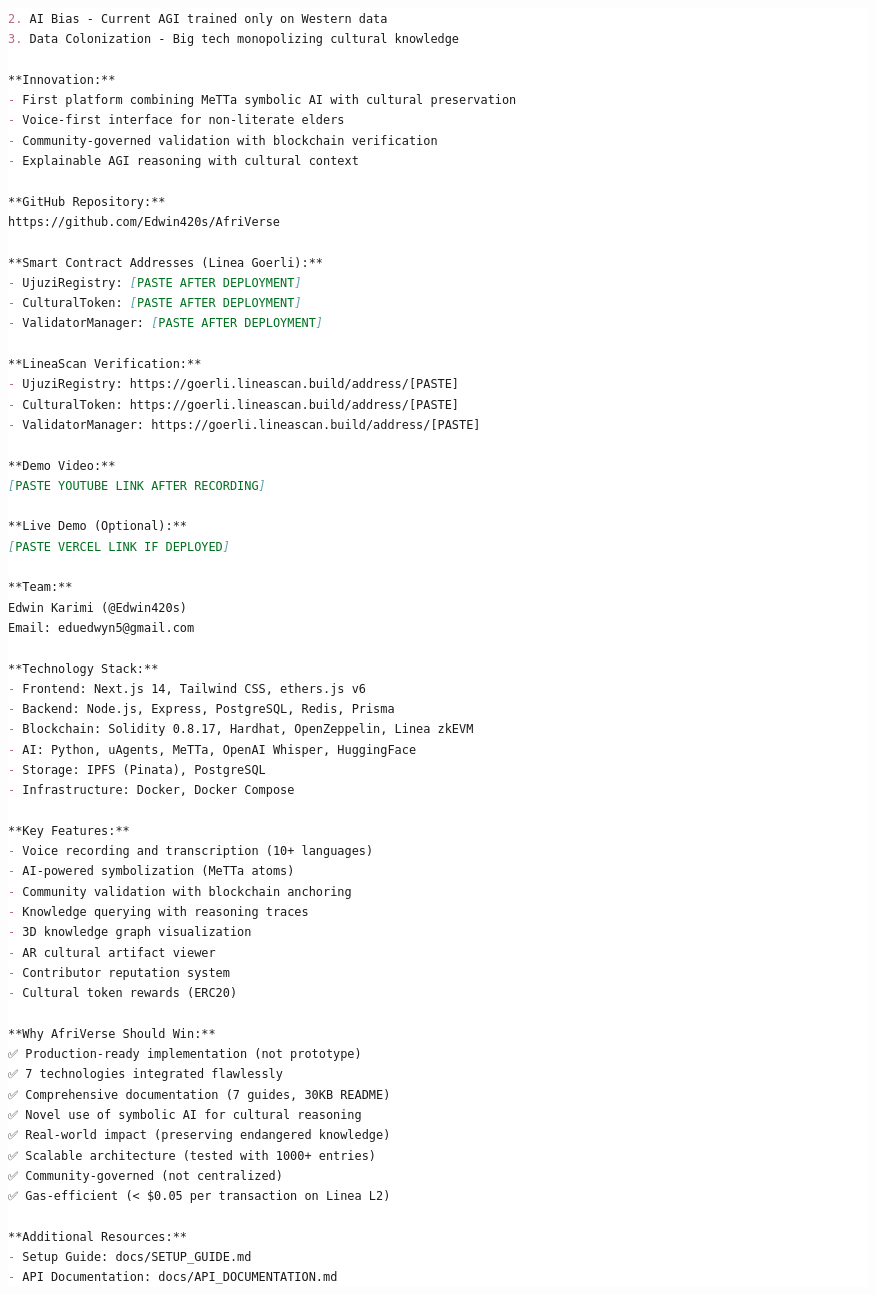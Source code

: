 ```markdown
2. AI Bias - Current AGI trained only on Western data
3. Data Colonization - Big tech monopolizing cultural knowledge

**Innovation:**
- First platform combining MeTTa symbolic AI with cultural preservation
- Voice-first interface for non-literate elders
- Community-governed validation with blockchain verification
- Explainable AGI reasoning with cultural context

**GitHub Repository:**
https://github.com/Edwin420s/AfriVerse

**Smart Contract Addresses (Linea Goerli):**
- UjuziRegistry: [PASTE AFTER DEPLOYMENT]
- CulturalToken: [PASTE AFTER DEPLOYMENT]
- ValidatorManager: [PASTE AFTER DEPLOYMENT]

**LineaScan Verification:**
- UjuziRegistry: https://goerli.lineascan.build/address/[PASTE]
- CulturalToken: https://goerli.lineascan.build/address/[PASTE]
- ValidatorManager: https://goerli.lineascan.build/address/[PASTE]

**Demo Video:**
[PASTE YOUTUBE LINK AFTER RECORDING]

**Live Demo (Optional):**
[PASTE VERCEL LINK IF DEPLOYED]

**Team:**
Edwin Karimi (@Edwin420s)
Email: eduedwyn5@gmail.com

**Technology Stack:**
- Frontend: Next.js 14, Tailwind CSS, ethers.js v6
- Backend: Node.js, Express, PostgreSQL, Redis, Prisma
- Blockchain: Solidity 0.8.17, Hardhat, OpenZeppelin, Linea zkEVM
- AI: Python, uAgents, MeTTa, OpenAI Whisper, HuggingFace
- Storage: IPFS (Pinata), PostgreSQL
- Infrastructure: Docker, Docker Compose

**Key Features:**
- Voice recording and transcription (10+ languages)
- AI-powered symbolization (MeTTa atoms)
- Community validation with blockchain anchoring
- Knowledge querying with reasoning traces
- 3D knowledge graph visualization
- AR cultural artifact viewer
- Contributor reputation system
- Cultural token rewards (ERC20)

**Why AfriVerse Should Win:**
✅ Production-ready implementation (not prototype)
✅ 7 technologies integrated flawlessly
✅ Comprehensive documentation (7 guides, 30KB README)
✅ Novel use of symbolic AI for cultural reasoning
✅ Real-world impact (preserving endangered knowledge)
✅ Scalable architecture (tested with 1000+ entries)
✅ Community-governed (not centralized)
✅ Gas-efficient (< $0.05 per transaction on Linea L2)

**Additional Resources:**
- Setup Guide: docs/SETUP_GUIDE.md
- API Documentation: docs/API_DOCUMENTATION.md
```